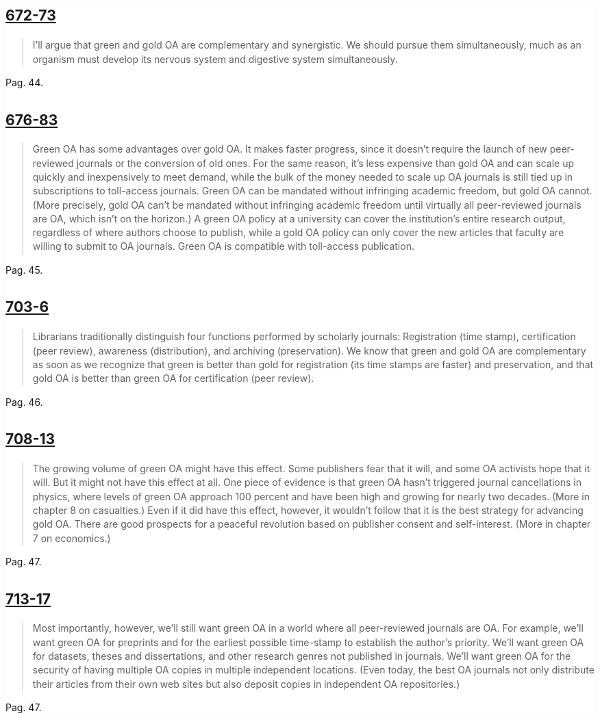 ## <a name="672-73">[672-73](#672-73)</a>
>I’ll argue that green and gold OA are complementary and synergistic. We should pursue them simultaneously, much as an organism must develop its nervous system and digestive system simultaneously.

Pag. 44.

## <a name="676-83">[676-83](#676-83)</a>
>Green OA has some advantages over gold OA. It makes faster progress, since it doesn’t require the launch of new peer-reviewed journals or the conversion of old ones. For the same reason, it’s less expensive than gold OA and can scale up quickly and inexpensively to meet demand, while the bulk of the money needed to scale up OA journals is still tied up in subscriptions to toll-access journals. Green OA can be mandated without infringing academic freedom, but gold OA cannot. (More precisely, gold OA can’t be mandated without infringing academic freedom until virtually all peer-reviewed journals are OA, which isn’t on the horizon.) A green OA policy at a university can cover the institution’s entire research output, regardless of where authors choose to publish, while a gold OA policy can only cover the new articles that faculty are willing to submit to OA journals. Green OA is compatible with toll-access publication.

Pag. 45.

## <a name="703-6">[703-6](#703-6)</a>
>Librarians traditionally distinguish four functions performed by scholarly journals: Registration (time stamp), certification (peer review), awareness (distribution), and archiving (preservation). We know that green and gold OA are complementary as soon as we recognize that green is better than gold for registration (its time stamps are faster) and preservation, and that gold OA is better than green OA for certification (peer review).

Pag. 46.

## <a name="708-13">[708-13](#708-13)</a>
>The growing volume of green OA might have this effect. Some publishers fear that it will, and some OA activists hope that it will. But it might not have this effect at all. One piece of evidence is that green OA hasn’t triggered journal cancellations in physics, where levels of green OA approach 100 percent and have been high and growing for nearly two decades. (More in chapter 8 on casualties.) Even if it did have this effect, however, it wouldn’t follow that it is the best strategy for advancing gold OA. There are good prospects for a peaceful revolution based on publisher consent and self-interest. (More in chapter 7 on economics.)

Pag. 47.

## <a name="713-17">[713-17](#713-17)</a>
>Most importantly, however, we’ll still want green OA in a world where all peer-reviewed journals are OA. For example, we’ll want green OA for preprints and for the earliest possible time-stamp to establish the author’s priority. We’ll want green OA for datasets, theses and dissertations, and other research genres not published in journals. We’ll want green OA for the security of having multiple OA copies in multiple independent locations. (Even today, the best OA journals not only distribute their articles from their own web sites but also deposit copies in independent OA repositories.)

Pag. 47.
